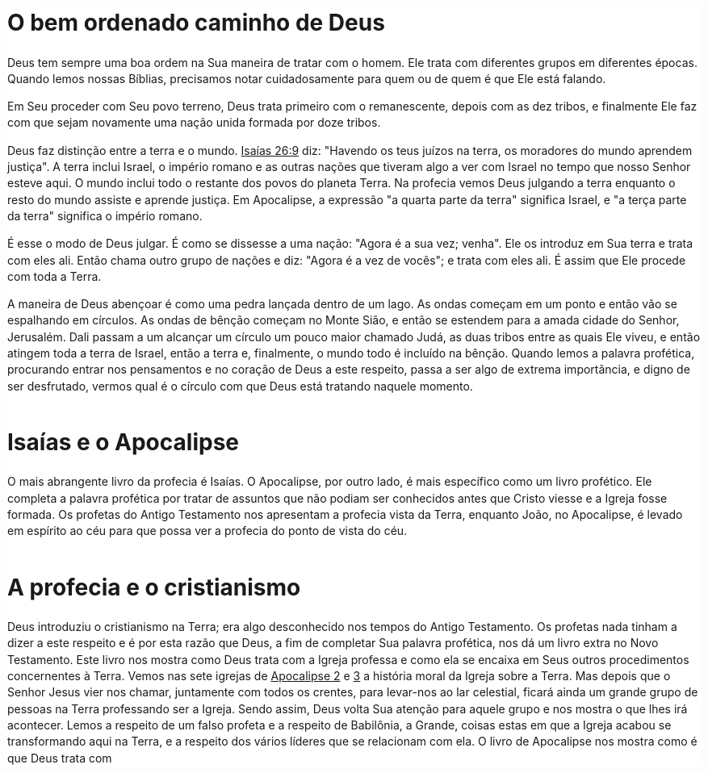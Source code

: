 O bem ordenado caminho de Deus
==============================

Deus tem sempre uma boa ordem na Sua maneira de tratar com o homem. Ele
trata com diferentes grupos em diferentes épocas. Quando lemos nossas
Bíblias, precisamos notar cuidadosamente para quem ou de quem é que Ele
está falando.

Em Seu proceder com Seu povo terreno, Deus trata primeiro com o
remanescente, depois com as dez tribos, e finalmente Ele faz com que
sejam novamente uma nação unida formada por doze tribos.

Deus faz distinção entre a terra e o mundo. [Isaías
26:9](http://bibliaonline.com.br/acf/is/26/9) diz: "Havendo os teus
juízos na terra, os moradores do mundo aprendem justiça". A terra inclui
Israel, o império romano e as outras nações que tiveram algo a ver com
Israel no tempo que nosso Senhor esteve aqui. O mundo inclui todo o
restante dos povos do planeta Terra. Na profecia vemos Deus julgando a
terra enquanto o resto do mundo assiste e aprende justiça. Em
Apocalipse, a expressão "a quarta parte da terra" significa Israel, e "a
terça parte da terra" significa o império romano.

É esse o modo de Deus julgar. É como se dissesse a uma nação: "Agora é a
sua vez; venha". Ele os introduz em Sua terra e trata com eles ali.
Então chama outro grupo de nações e diz: "Agora é a vez de vocês"; e
trata com eles ali. É assim que Ele procede com toda a Terra.

A maneira de Deus abençoar é como uma pedra lançada dentro de um lago.
As ondas começam em um ponto e então vão se espalhando em círculos. As
ondas de bênção começam no Monte Sião, e então se estendem para a amada
cidade do Senhor, Jerusalém. Dali passam a um alcançar um círculo um
pouco maior chamado Judá, as duas tribos entre as quais Ele viveu, e
então atingem toda a terra de Israel, então a terra e, finalmente, o
mundo todo é incluído na bênção. Quando lemos a palavra profética,
procurando entrar nos pensamentos e no coração de Deus a este respeito,
passa a ser algo de extrema importância, e digno de ser desfrutado,
vermos qual é o círculo com que Deus está tratando naquele momento.

Isaías e o Apocalipse
=====================

O mais abrangente livro da profecia é Isaías. O Apocalipse, por outro
lado, é mais específico como um livro profético. Ele completa a palavra
profética por tratar de assuntos que não podiam ser conhecidos antes que
Cristo viesse e a Igreja fosse formada. Os profetas do Antigo Testamento
nos apresentam a profecia vista da Terra, enquanto João, no Apocalipse,
é levado em espírito ao céu para que possa ver a profecia do ponto de
vista do céu.

A profecia e o cristianismo
===========================

Deus introduziu o cristianismo na Terra; era algo desconhecido nos
tempos do Antigo Testamento. Os profetas nada tinham a dizer a este
respeito e é por esta razão que Deus, a fim de completar Sua palavra
profética, nos dá um livro extra no Novo Testamento. Este livro nos
mostra como Deus trata com a Igreja professa e como ela se encaixa em
Seus outros procedimentos concernentes à Terra. Vemos nas sete igrejas
de [Apocalipse 2](http://bibliaonline.com.br/acf/ap/2) e
[3](http://bibliaonline.com.br/acf/ap/3) a história moral da Igreja
sobre a Terra. Mas depois que o Senhor Jesus vier nos chamar, juntamente
com todos os crentes, para levar-nos ao lar celestial, ficará ainda um
grande grupo de pessoas na Terra professando ser a Igreja. Sendo assim,
Deus volta Sua atenção para aquele grupo e nos mostra o que lhes irá
acontecer. Lemos a respeito de um falso profeta e a respeito de
Babilônia, a Grande, coisas estas em que a Igreja acabou se
transformando aqui na Terra, e a respeito dos vários líderes que se
relacionam com ela. O livro de Apocalipse nos mostra como é que Deus trata com
